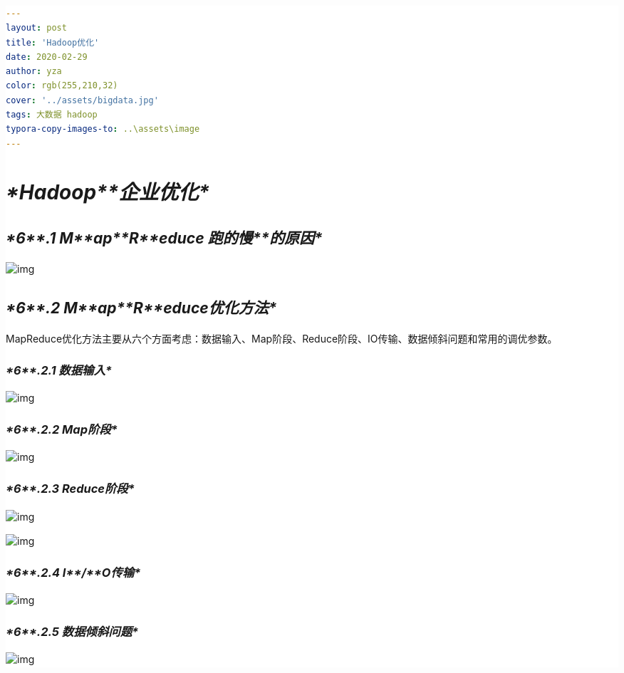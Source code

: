 ```yaml
---
layout: post
title: 'Hadoop优化'
date: 2020-02-29
author: yza
color: rgb(255,210,32)
cover: '../assets/bigdata.jpg'
tags: 大数据 hadoop
typora-copy-images-to: ..\assets\image
---
```


# ***\*Hadoop\*******\*企业优化\****

## ***\*6\*******\*.1 M\*******\*ap\*******\*R\*******\*educe 跑的慢\*******\*的原因\****

![img]({{site.baseurl}}/assets/image/wps1-1582969766282.png)

## ***\*6\*******\*.2 M\*******\*ap\*******\*R\*******\*educe优化方法\****

MapReduce优化方法主要从六个方面考虑：数据输入、Map阶段、Reduce阶段、IO传输、数据倾斜问题和常用的调优参数。

### ***\*6\*******\*.2.1 数据输入\****

![img]({{site.baseurl}}/assets/image/wps2-1582969766283.png)

### ***\*6\*******\*.2.2 Map阶段\****

![img]({{site.baseurl}}/assets/image/wps3-1582969766283.png)

### ***\*6\*******\*.2.3 Reduce阶段\****

![img]({{site.baseurl}}/assets/image/wps4.png)

![img]({{site.baseurl}}/assets/image/wps5.png)

### ***\*6\*******\*.2.4 I\*******\*/\*******\*O传输\****

![img]({{site.baseurl}}/assets/image/wps6.png)

### ***\*6\*******\*.2.5 数据倾斜问题\****

![img]({{site.baseurl}}/assets/image/wps7.png)
